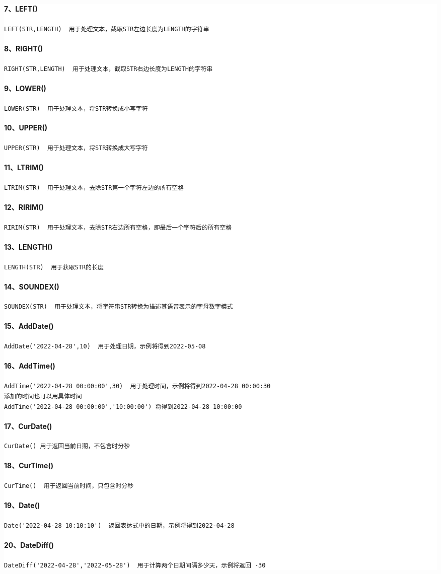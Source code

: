 #### 7、LEFT()

    LEFT(STR,LENGTH)  用于处理文本，截取STR左边长度为LENGTH的字符串

#### 8、RIGHT()

    RIGHT(STR,LENGTH)  用于处理文本，截取STR右边长度为LENGTH的字符串

#### 9、LOWER()

    LOWER(STR)  用于处理文本，将STR转换成小写字符

#### 10、UPPER()

    UPPER(STR)  用于处理文本，将STR转换成大写字符

#### 11、LTRIM()

    LTRIM(STR)  用于处理文本，去除STR第一个字符左边的所有空格

#### 12、RIRIM()

    RIRIM(STR)  用于处理文本，去除STR右边所有空格，即最后一个字符后的所有空格

#### 13、LENGTH()

    LENGTH(STR)  用于获取STR的长度

#### 14、SOUNDEX()

    SOUNDEX(STR)  用于处理文本，将字符串STR转换为描述其语音表示的字母数字模式

#### 15、AddDate()

    AddDate('2022-04-28',10)  用于处理日期，示例将得到2022-05-08

#### 16、AddTime()

    AddTime('2022-04-28 00:00:00',30)  用于处理时间，示例将得到2022-04-28 00:00:30
    添加的时间也可以用具体时间
    AddTime('2022-04-28 00:00:00','10:00:00') 将得到2022-04-28 10:00:00

#### 17、CurDate()

    CurDate() 用于返回当前日期，不包含时分秒

#### 18、CurTime()

    CurTime()  用于返回当前时间，只包含时分秒

#### 19、Date()

    Date('2022-04-28 10:10:10')  返回表达式中的日期，示例将得到2022-04-28

#### 20、DateDiff()

    DateDiff('2022-04-28','2022-05-28')  用于计算两个日期间隔多少天，示例将返回 -30
